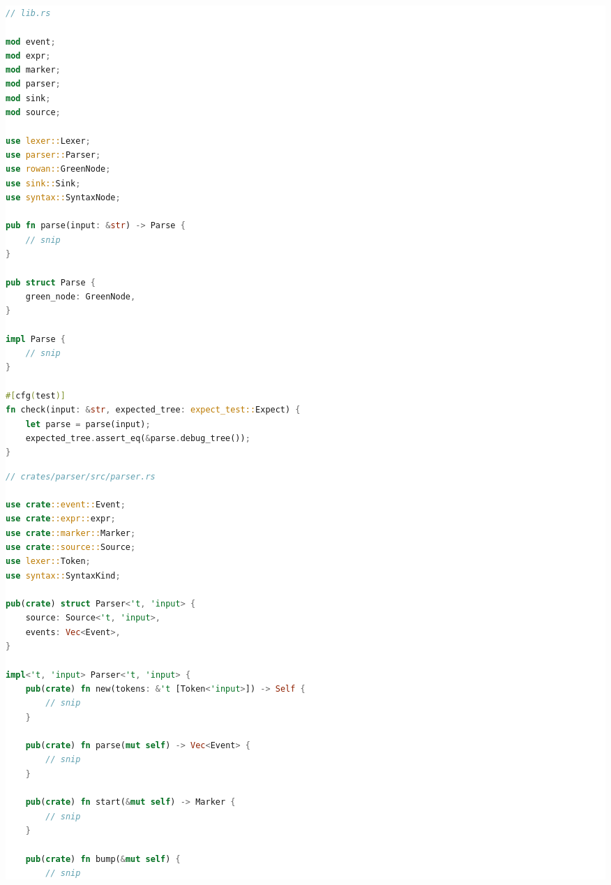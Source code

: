 ```rust
// lib.rs

mod event;
mod expr;
mod marker;
mod parser;
mod sink;
mod source;

use lexer::Lexer;
use parser::Parser;
use rowan::GreenNode;
use sink::Sink;
use syntax::SyntaxNode;

pub fn parse(input: &str) -> Parse {
    // snip
}

pub struct Parse {
    green_node: GreenNode,
}

impl Parse {
    // snip
}

#[cfg(test)]
fn check(input: &str, expected_tree: expect_test::Expect) {
    let parse = parse(input);
    expected_tree.assert_eq(&parse.debug_tree());
}
```

```rust
// crates/parser/src/parser.rs

use crate::event::Event;
use crate::expr::expr;
use crate::marker::Marker;
use crate::source::Source;
use lexer::Token;
use syntax::SyntaxKind;

pub(crate) struct Parser<'t, 'input> {
    source: Source<'t, 'input>,
    events: Vec<Event>,
}

impl<'t, 'input> Parser<'t, 'input> {
    pub(crate) fn new(tokens: &'t [Token<'input>]) -> Self {
        // snip
    }

    pub(crate) fn parse(mut self) -> Vec<Event> {
        // snip
    }

    pub(crate) fn start(&mut self) -> Marker {
        // snip
    }

    pub(crate) fn bump(&mut self) {
        // snip
```